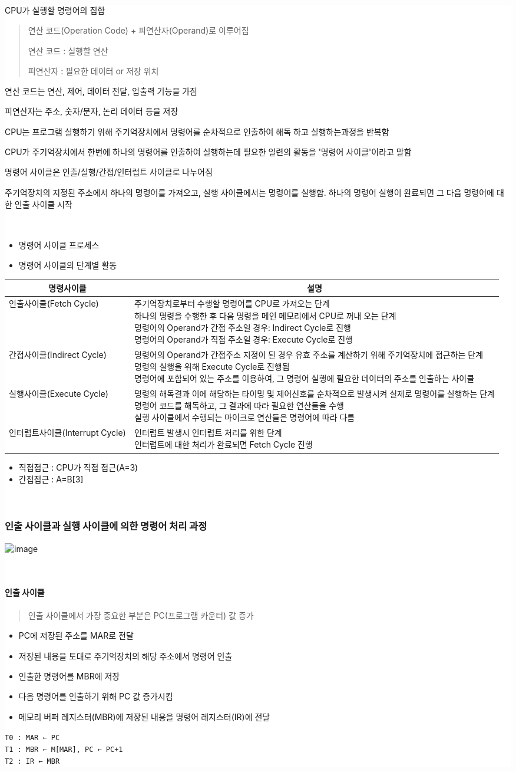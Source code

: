 CPU가 실행할 명령어의 집합

> 연산 코드(Operation Code) + 피연산자(Operand)로 이루어짐
>
> 연산 코드 : 실행할 연산
>
> 피연산자 : 필요한 데이터 or 저장 위치

연산 코드는 연산, 제어, 데이터 전달, 입출력 기능을 가짐

피연산자는 주소, 숫자/문자, 논리 데이터 등을 저장

CPU는 프로그램 실행하기 위해 주기억장치에서 명령어를 순차적으로 인출하여 해독 하고 실행하는과정을 반복함

CPU가 주기억장치에서 한번에 하나의 명령어를 인출하여 실행하는데 필요한 일련의 활동을 '명령어 사이클'이라고 말함

명령어 사이클은 인출/실행/간접/인터럽트 사이클로 나누어짐

주기억장치의 지정된 주소에서 하나의 명령어를 가져오고, 실행 사이클에서는 명령어를 실행함. 하나의 명령어 실행이 완료되면 그 다음 명령어에 대한 인출 사이클 시작

<br>

- 명령어 사이클 프로세스

- 명령어 사이클의 단계별 활동

| 명령사이클                      | 설명                                                                                                                                                                                                                                                         |
| ------------------------------- | ------------------------------------------------------------------------------------------------------------------------------------------------------------------------------------------------------------------------------------------------------------ |
| 인출사이클(Fetch Cycle)         | 주기억장치로부터 수행할 명령어를 CPU로 가져오는 단계 <br>하나의 명령을 수행한 후 다음 명령을 메인 메모리에서 CPU로 꺼내 오는 단계<br>명령어의 Operand가 간접 주소일 경우: Indirect Cycle로 진행<br>명령어의 Operand가 직접 주소일 경우: Execute Cycle로 진행 |
| 간접사이클(Indirect Cycle)      | 명령어의 Operand가 간접주소 지정이 된 경우 유효 주소를 계산하기 위해 주기억장치에 접근하는 단계<br>명령의 실행을 위해 Execute Cycle로 진행됨<br>명령어에 포함되어 있는 주소를 이용하여, 그 명령어 실행에 필요한 데이터의 주소를 인출하는 사이클              |
| 실행사이클(Execute Cycle)       | 명령의 해독결과 이에 해당하는 타이밍 및 제어신호를 순차적으로 발생시켜 실제로 명령어를 실행하는 단계<br>명령어 코드를 해독하고, 그 결과에 따라 필요한 연산들을 수행<br>실행 사이클에서 수행되는 마이크로 연산들은 명령어에 따라 다름                         |
| 인터럽트사이클(Interrupt Cycle) | 인터럽트 발생시 인터럽트 처리를 위한 단계<br>인터럽트에 대한 처리가 완료되면 Fetch Cycle 진행                                                                                                                                                                |

- 직접접근 : CPU가 직접 접근(A=3)
- 간접접근 : A=B[3]

<br>

### 인출 사이클과 실행 사이클에 의한 명령어 처리 과정

![image](https://user-images.githubusercontent.com/55391944/146232921-34e5920f-8d74-45cb-9077-dd0ffd79643f.png)


<br>

#### 인출 사이클

> 인출 사이클에서 가장 중요한 부분은 PC(프로그램 카운터) 값 증가

- PC에 저장된 주소를 MAR로 전달

- 저장된 내용을 토대로 주기억장치의 해당 주소에서 명령어 인출
- 인출한 명령어를 MBR에 저장
- 다음 명령어를 인출하기 위해 PC 값 증가시킴
- 메모리 버퍼 레지스터(MBR)에 저장된 내용을 명령어 레지스터(IR)에 전달

```
T0 : MAR ← PC
T1 : MBR ← M[MAR], PC ← PC+1
T2 : IR ← MBR
```
